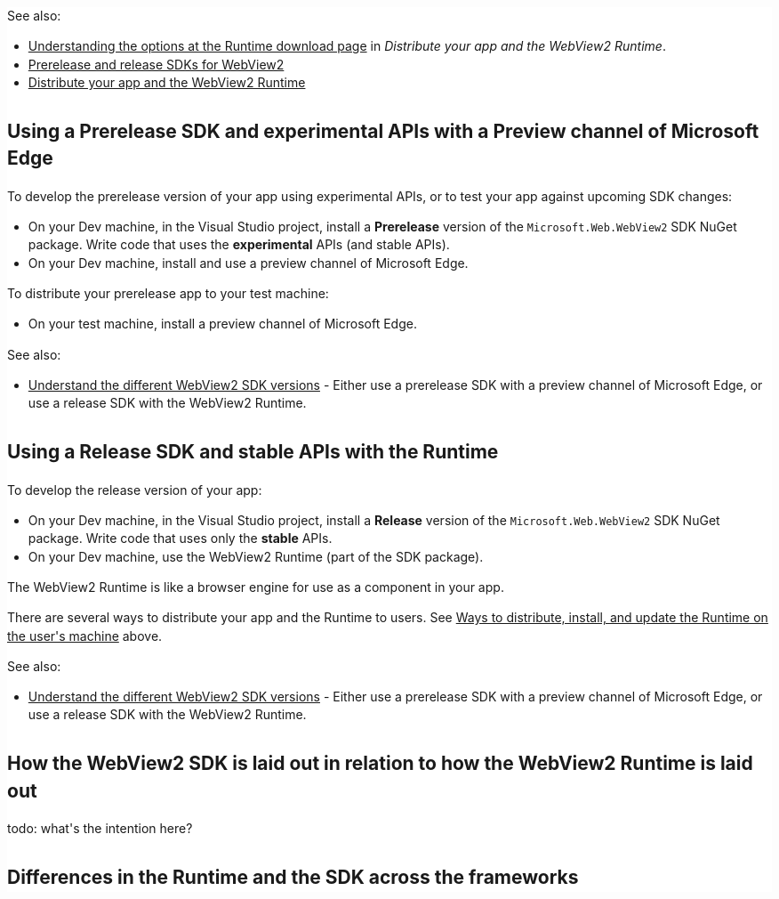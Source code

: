 
See also:
* [Understanding the options at the Runtime download page](./concepts/distribution.md#understanding-the-options-at-the-runtime-download-page) in _Distribute your app and the WebView2 Runtime_.
* [Prerelease and release SDKs for WebView2](./concepts/versioning.md)
* [Distribute your app and the WebView2 Runtime](./concepts/distribution.md)



## Using a Prerelease SDK and experimental APIs with a Preview channel of Microsoft Edge

To develop the prerelease version of your app using experimental APIs, or to test your app against upcoming SDK changes:

* On your Dev machine, in the Visual Studio project, install a **Prerelease** version of the `Microsoft.Web.WebView2` SDK NuGet package.  Write code that uses the **experimental** APIs (and stable APIs).
* On your Dev machine, install and use a preview channel of Microsoft Edge.

To distribute your prerelease app to your test machine:
* On your test machine, install a preview channel of Microsoft Edge.

See also:
* [Understand the different WebView2 SDK versions](./concepts/versioning.md) - Either use a prerelease SDK with a preview channel of Microsoft Edge, or use a release SDK with the WebView2 Runtime.



## Using a Release SDK and stable APIs with the Runtime

To develop the release version of your app:
* On your Dev machine, in the Visual Studio project, install a **Release** version of the `Microsoft.Web.WebView2` SDK NuGet package.  Write code that uses only the **stable** APIs.
* On your Dev machine, use the WebView2 Runtime (part of the SDK package).

The WebView2 Runtime is like a browser engine for use as a component in your app.

There are several ways to distribute your app and the Runtime to users.  See [Ways to distribute, install, and update the Runtime on the user's machine](#ways-to-distribute-install-and-update-the-runtime-on-the-users-machine) above.


See also:
* [Understand the different WebView2 SDK versions](./concepts/versioning.md) - Either use a prerelease SDK with a preview channel of Microsoft Edge, or use a release SDK with the WebView2 Runtime.



## How the WebView2 SDK is laid out in relation to how the WebView2 Runtime is laid out

todo: what's the intention here?



## Differences in the Runtime and the SDK across the frameworks
